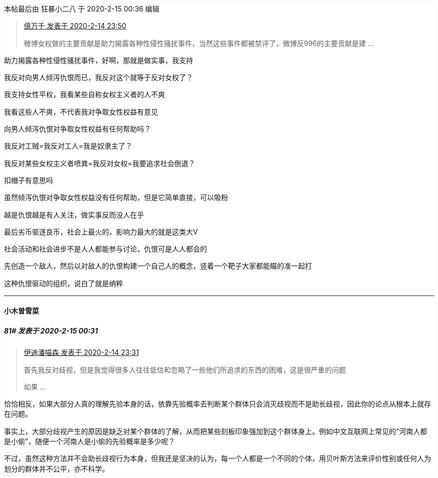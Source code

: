 

 本帖最后由 狂暴小二八 于 2020-2-15 00:36 编辑 
<blockquote><a href="httphttps://bbs.saraba1st.com/2b/forum.php?mod=redirect&amp;goto=findpost&amp;pid=46420315&amp;ptid=1913870" target="_blank">億万千 发表于 2020-2-14 23:50</a>

微博女权做的主要贡献是助力揭露各种性侵性骚扰事件，当然这些事件都被禁评了，微博反996的主要贡献是建 ...</blockquote>
助力揭露各种性侵性骚扰事件，好啊，那就是做实事，我支持

我反对向男人倾泻仇恨而已，我反对这个就等于反对女权了？


我支持女性平权，我看某些自称女权主义者的人不爽

我看这些人不爽，不代表我对争取女性权益有意见

向男人倾泻仇恨对争取女性权益有任何帮助吗？


我反对工贼=我反对工人=我是奴隶主了？

我反对某些女权主义者喷粪=我反对女权=我要追求社会倒退？

扣帽子有意思吗


虽然倾泻仇恨对争取女性权益没有任何帮助，但是它简单直接，可以吸粉

越是仇恨越是有人关注，做实事反而没人在乎

最后劣币驱逐良币，社会上最火的，影响力最大的就是这类大V

社会活动和社会进步不是人人都能参与讨论，仇恨可是人人都会的

先创造一个敌人，然后以对敌人的仇恨构建一个自己人的概念，竖着一个靶子大家都能瞄的准一起打

这种仇恨驱动的组织，说白了就是纳粹







*****

####  小木曽雪菜  
##### 81#       发表于 2020-2-15 00:31



<blockquote><a href="httphttps://bbs.saraba1st.com/2b/forum.php?mod=redirect&amp;goto=findpost&amp;pid=46420180&amp;ptid=1913870" target="_blank">伊迪潘喵森 发表于 2020-2-14 23:31</a>

首先我反对歧视，但是我觉得很多人往往低估和忽略了一些他们所追求的东西的困难，这是很严重的问题

如果 ...</blockquote>
恰恰相反，如果大部分人真的理解先验本身的话，依靠先验概率去判断某个群体只会消灭歧视而不是助长歧视，因此你的论点从根本上就存在问题。

事实上，大部分歧视产生的原因是缺乏对某个群体的了解，从而把某些刻板印象强加到这个群体身上。例如中文互联网上常见的“河南人都是小偷”，随便一个河南人是小偷的先验概率是多少呢？

不过，虽然这种方法并不会助长歧视行为本身，但我还是坚决的认为，每一个人都是一个不同的个体，用贝叶斯方法来评价性别或任何人为划分的群体并不公平，亦不科学。





